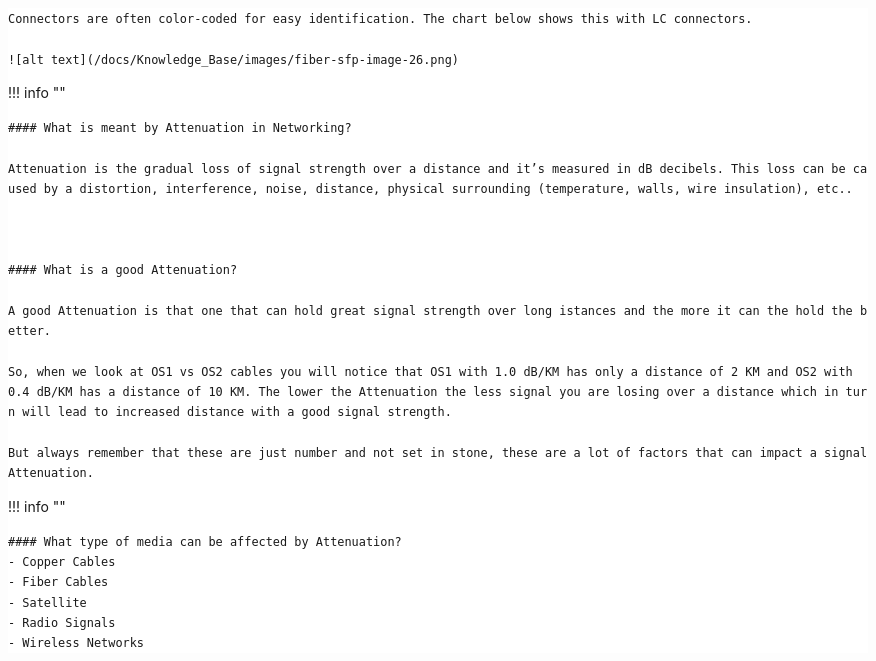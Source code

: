     Connectors are often color-coded for easy identification. The chart below shows this with LC connectors.

    ![alt text](/docs/Knowledge_Base/images/fiber-sfp-image-26.png)


!!! info "" 

    #### What is meant by Attenuation in Networking?

    Attenuation is the gradual loss of signal strength over a distance and it’s measured in dB decibels. This loss can be caused by a distortion, interference, noise, distance, physical surrounding (temperature, walls, wire insulation), etc..

    

    #### What is a good Attenuation?

    A good Attenuation is that one that can hold great signal strength over long istances and the more it can the hold the better.

    So, when we look at OS1 vs OS2 cables you will notice that OS1 with 1.0 dB/KM has only a distance of 2 KM and OS2 with 0.4 dB/KM has a distance of 10 KM. The lower the Attenuation the less signal you are losing over a distance which in turn will lead to increased distance with a good signal strength.

    But always remember that these are just number and not set in stone, these are a lot of factors that can impact a signal Attenuation.

!!! info ""

    #### What type of media can be affected by Attenuation?
    - Copper Cables
    - Fiber Cables
    - Satellite
    - Radio Signals
    - Wireless Networks
